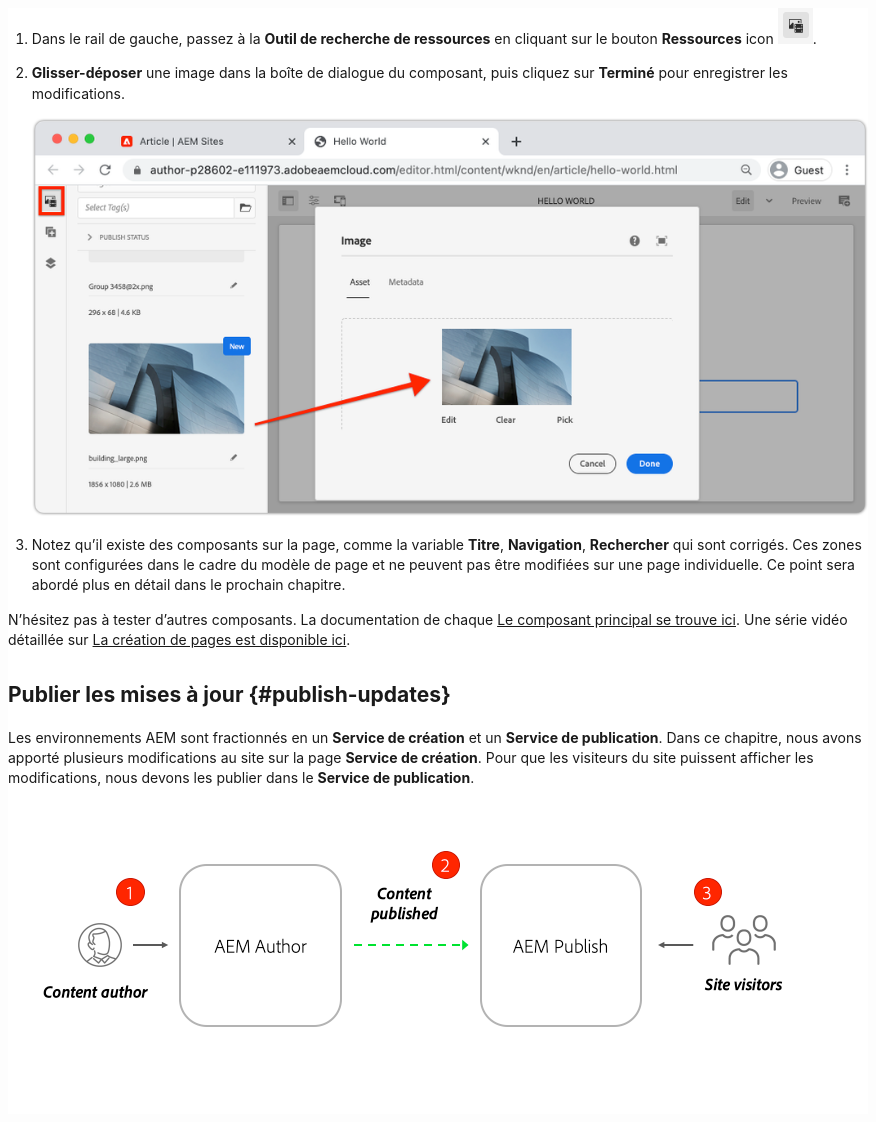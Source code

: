 1. Dans le rail de gauche, passez à la **Outil de recherche de ressources** en cliquant sur le bouton **Ressources** icon ![icône de ressource](assets/author-content-publish/asset-icon.png).
1. **Glisser-déposer** une image dans la boîte de dialogue du composant, puis cliquez sur **Terminé** pour enregistrer les modifications.

   ![Ajouter une ressource à la boîte de dialogue](assets/author-content-publish/add-asset-dialog.png)

1. Notez qu’il existe des composants sur la page, comme la variable **Titre**, **Navigation**, **Rechercher** qui sont corrigés. Ces zones sont configurées dans le cadre du modèle de page et ne peuvent pas être modifiées sur une page individuelle. Ce point sera abordé plus en détail dans le prochain chapitre.

N’hésitez pas à tester d’autres composants. La documentation de chaque [Le composant principal se trouve ici](https://experienceleague.adobe.com/docs/experience-manager-core-components/using/introduction.html). Une série vidéo détaillée sur [La création de pages est disponible ici](https://experienceleague.adobe.com/docs/experience-manager-learn/sites/page-authoring/aem-sites-authoring-overview.html).

## Publier les mises à jour {#publish-updates}

Les environnements AEM sont fractionnés en un **Service de création** et un **Service de publication**. Dans ce chapitre, nous avons apporté plusieurs modifications au site sur la page **Service de création**. Pour que les visiteurs du site puissent afficher les modifications, nous devons les publier dans le **Service de publication**.

![Diagramme de haut niveau](assets/author-content-publish/author-publish-high-level-flow.png)
